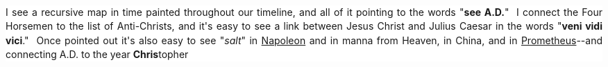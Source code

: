 <p style="text-align: justify;">I see a recursive map in time painted throughout our timeline, and all of it pointing to the words &quot;<strong>see A.D.</strong>&quot;&nbsp; I connect the Four Horsemen to the list of Anti-Christs, and it&#39;s easy to see a link between Jesus Christ and Julius Caesar in the words &quot;<strong>veni vidi vici</strong>.&quot;&nbsp; Once pointed out it&#39;s also easy to see &quot;<em>salt</em>&quot; in&nbsp;<a href="./SPEECH.html">Napoleon</a>&nbsp;and in manna from Heaven, in China, and in&nbsp;<a href="http://www.niallbunting.com/url-multi-redirect/?a=http://izing.bitbucket.io/YW.html,http://izing.bitbucket.io/YOIBLING.html,http://izing.bitbucket.io/YEAST.html,http://izing.bitbucket.io/YAT.html,http://izing.bitbucket.io/XOXO.html,http://izing.bitbucket.io/WICK.html,http://izing.bitbucket.io/WHO.html,http://izing.bitbucket.io/TISCOMING.html,http://izing.bitbucket.io/TION.html,http://izing.bitbucket.io/THUNDERSTAND.html,http://izing.bitbucket.io/THREETAG.html,http://izing.bitbucket.io/the_tower_of_babel.html,http://izing.bitbucket.io/the_story_of_exodus.html,http://izing.bitbucket.io/the_matrix_is_indexed.html,http://izing.bitbucket.io/the_light_of_heaven.html,http://izing.bitbucket.io/the_letter_why.html,http://izing.bitbucket.io/the_lamb_of_god.html,http://izing.bitbucket.io/the_encl.html,http://izing.bitbucket.io/TAYLOR.html,http://izing.bitbucket.io/SPEECH.html,http://izing.bitbucket.io/SOIS.html,http://izing.bitbucket.io/SLANDOH.html,http://izing.bitbucket.io/SIGNAL.html,http://izing.bitbucket.io/SERENADE.html,http://izing.bitbucket.io/SERDEN.html,http://izing.bitbucket.io/RIGELA.html,http://izing.bitbucket.io/RESWOH.html,http://izing.bitbucket.io/REDSASHIT.html,http://izing.bitbucket.io/RATOXIT.html,http://izing.bitbucket.io/RAIN.html,http://izing.bitbucket.io/PULL.html,http://izing.bitbucket.io/PERSEUS.html,http://izing.bitbucket.io/outside_of_heaven.html,http://izing.bitbucket.io/OMEALFHT.html,http://izing.bitbucket.io/OFIVES.html,http://izing.bitbucket.io/NITY.html,http://izing.bitbucket.io/MYLIFE.html,http://izing.bitbucket.io/music_saves_all_souls.html,http://izing.bitbucket.io/MUASEEKHART.html,http://izing.bitbucket.io/MIDAS.html,http://izing.bitbucket.io/MICHELIN.html,http://izing.bitbucket.io/MEDUSA.html,http://izing.bitbucket.io/MEDICINE.html,http://izing.bitbucket.io/MALOVIOUS.html,http://izing.bitbucket.io/KEYNES2.html,http://izing.bitbucket.io/KEYNES.html,http://izing.bitbucket.io/KANSAS.html,http://izing.bitbucket.io/IRMAX.html,http://izing.bitbucket.io/IOWA.html,http://izing.bitbucket.io/im_single.html,http://izing.bitbucket.io/HYAMDAI.html,http://izing.bitbucket.io/HOWIE.html,http://izing.bitbucket.io/his_heart_and_sol.html,http://izing.bitbucket.io/HIGHERA.html,http://izing.bitbucket.io/he_laughs.html,http://izing.bitbucket.io/HASHEMESHB.html,http://izing.bitbucket.io/HASHEMESH.html,http://izing.bitbucket.io/HASHEMB.html,http://izing.bitbucket.io/HAMP.html,http://izing.bitbucket.io/HAMMER.html,http://izing.bitbucket.io/HADID.html,http://izing.bitbucket.io/GOODOR.html,http://izing.bitbucket.io/god_and_the_big_bang.html,http://izing.bitbucket.io/GJALLARHORN.html,http://izing.bitbucket.io/GATE.html,http://izing.bitbucket.io/FUIR.html,http://izing.bitbucket.io/FUCK.html,http://izing.bitbucket.io/FOUR.html,http://izing.bitbucket.io/EVE.html,http://izing.bitbucket.io/ERICHOW.html,http://izing.bitbucket.io/ERANDSON.html,http://izing.bitbucket.io/DICK.html,http://izing.bitbucket.io/DESSERT.html,http://izing.bitbucket.io/CURSOR.html,http://izing.bitbucket.io/CURE.html,http://izing.bitbucket.io/CONFESSION.html,http://izing.bitbucket.io/CLIMAX.html,http://izing.bitbucket.io/CINOIZE.html,http://izing.bitbucket.io/CHOPARTIN.html,http://izing.bitbucket.io/CHALK.html,http://izing.bitbucket.io/CENSORSHIP.html,http://izing.bitbucket.io/CAKE.html,http://izing.bitbucket.io/bygod2.html,http://izing.bitbucket.io/BLISS.html,http://izing.bitbucket.io/BIANCA.html,http://izing.bitbucket.io/BERESHIT.html,http://izing.bitbucket.io/behold,_the_burning_bush.html,http://izing.bitbucket.io/ATITEN.html,http://izing.bitbucket.io/APPARITION.html,http://izing.bitbucket.io/ADUNCALIFT.html,http://izing.bitbucket.io/ADLIFT.html,http://izing.bitbucket.io/ADIOSAS.html,http://izing.bitbucket.io/ADAMSROD.html,http://izing.bitbucket.io/ACESHI.html,">Prometheus</a>--and connecting A.D. to the year&nbsp;<strong>Chris</strong>topher